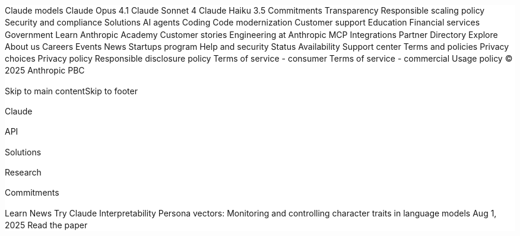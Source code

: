 Claude models
Claude Opus 4.1
Claude Sonnet 4
Claude Haiku 3.5
Commitments
Transparency
Responsible scaling policy
Security and compliance
Solutions
AI agents
Coding
Code modernization
Customer support
Education
Financial services
Government
Learn
Anthropic Academy
Customer stories
Engineering at Anthropic
MCP Integrations
Partner Directory
Explore
About us
Careers
Events
News
Startups program
Help and security
Status
Availability
Support center
Terms and policies
Privacy choices
Privacy policy
Responsible disclosure policy
Terms of service - consumer
Terms of service - commercial
Usage policy
© 2025 Anthropic PBC


Skip to main contentSkip to footer

Claude

API

Solutions

Research

Commitments

Learn
News
Try Claude
Interpretability
Persona vectors: Monitoring and controlling character traits in language models
Aug 1, 2025
Read the paper
